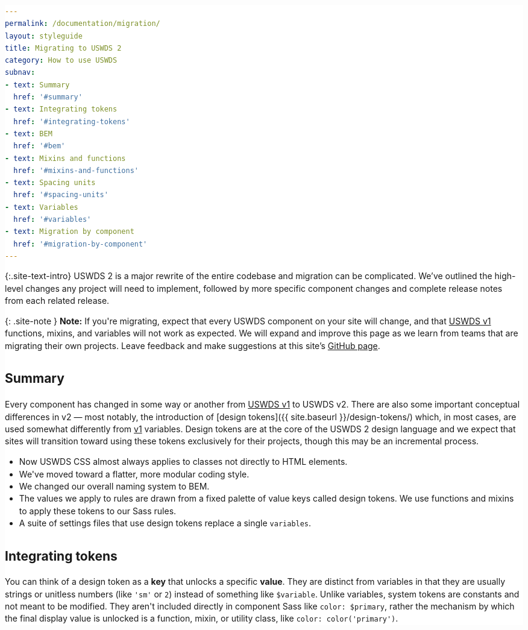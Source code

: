 ```yaml
---
permalink: /documentation/migration/
layout: styleguide
title: Migrating to USWDS 2
category: How to use USWDS
subnav:
- text: Summary
  href: '#summary'
- text: Integrating tokens
  href: '#integrating-tokens'
- text: BEM
  href: '#bem'
- text: Mixins and functions
  href: '#mixins-and-functions'
- text: Spacing units
  href: '#spacing-units'
- text: Variables
  href: '#variables'
- text: Migration by component
  href: '#migration-by-component'
---
```

{:.site-text-intro}
USWDS 2 is a major rewrite of the entire codebase and migration can be complicated. We’ve outlined the high-level changes any project will need to implement, followed by more specific component changes and complete release notes from each related release.

{: .site-note }
**Note:** If you're migrating, expect that every USWDS component on your site will change, and that [USWDS v1](https://v1.designsystem.digital.gov/) functions, mixins, and variables will not work as expected. We will expand and improve this page as we learn from teams that are migrating their own projects. Leave feedback and make suggestions at this site’s [GitHub page](https://github.com/uswds/uswds-site).

## Summary
Every component has changed in some way or another from [USWDS v1](https://v1.designsystem.digital.gov/components/) to USWDS v2. There are also some important conceptual differences in v2 — most notably, the introduction of [design tokens]({{ site.baseurl }}/design-tokens/) which, in most cases, are used somewhat differently from [v1](https://v1.designsystem.digital.gov/documentation/developers#sass) variables. Design tokens are at the core of the USWDS 2 design language and we expect that sites will transition toward using these tokens exclusively for their projects, though this may be an incremental process.

- Now USWDS CSS almost always applies to classes not directly to HTML elements.
- We've moved toward a flatter, more modular coding style.
- We changed our overall naming system to BEM.
- The values we apply to rules are drawn from a fixed palette of value keys called design tokens. We use functions and mixins to apply these tokens to our Sass rules.
- A suite of settings files that use design tokens replace a single `variables`.

## Integrating tokens
You can think of a design token as a **key** that unlocks a specific **value**. They are distinct from variables in that they are usually strings or unitless numbers (like `'sm'` or `2`) instead of something like `$variable`. Unlike variables, system tokens are constants and not meant to be modified. They aren't included directly in component Sass like `color: $primary`, rather the mechanism by which the final display value is unlocked is a function, mixin, or utility class, like `color: color('primary')`.
